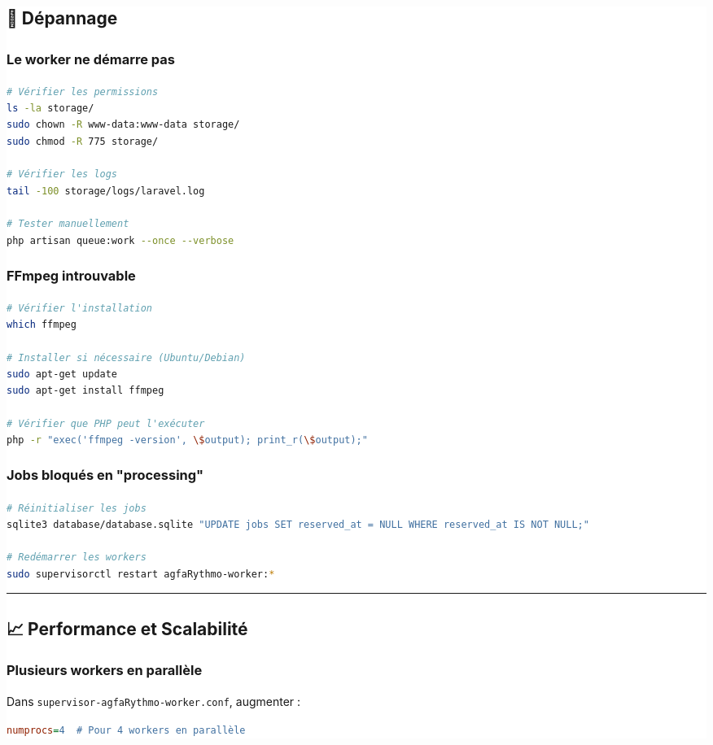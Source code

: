
## 🐛 Dépannage

### Le worker ne démarre pas

```bash
# Vérifier les permissions
ls -la storage/
sudo chown -R www-data:www-data storage/
sudo chmod -R 775 storage/

# Vérifier les logs
tail -100 storage/logs/laravel.log

# Tester manuellement
php artisan queue:work --once --verbose
```

### FFmpeg introuvable

```bash
# Vérifier l'installation
which ffmpeg

# Installer si nécessaire (Ubuntu/Debian)
sudo apt-get update
sudo apt-get install ffmpeg

# Vérifier que PHP peut l'exécuter
php -r "exec('ffmpeg -version', \$output); print_r(\$output);"
```

### Jobs bloqués en "processing"

```bash
# Réinitialiser les jobs
sqlite3 database/database.sqlite "UPDATE jobs SET reserved_at = NULL WHERE reserved_at IS NOT NULL;"

# Redémarrer les workers
sudo supervisorctl restart agfaRythmo-worker:*
```

---

## 📈 Performance et Scalabilité

### Plusieurs workers en parallèle

Dans `supervisor-agfaRythmo-worker.conf`, augmenter :
```ini
numprocs=4  # Pour 4 workers en parallèle
```
